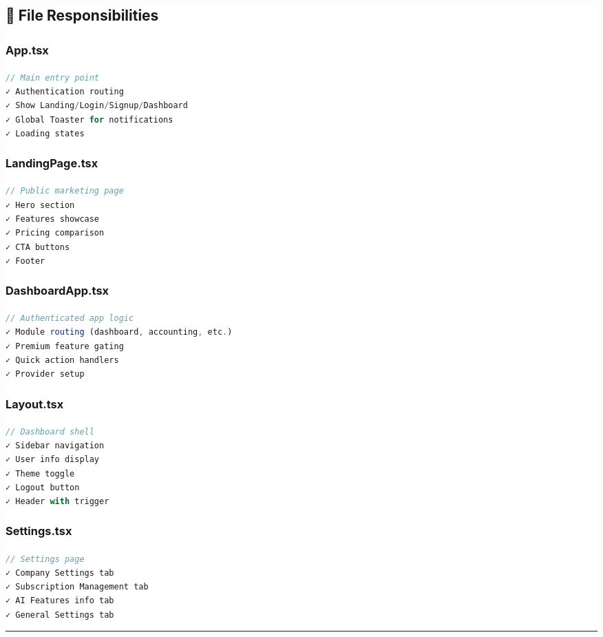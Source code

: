 
## 📝 File Responsibilities

### **App.tsx**
```typescript
// Main entry point
✓ Authentication routing
✓ Show Landing/Login/Signup/Dashboard
✓ Global Toaster for notifications
✓ Loading states
```

### **LandingPage.tsx**
```typescript
// Public marketing page
✓ Hero section
✓ Features showcase
✓ Pricing comparison
✓ CTA buttons
✓ Footer
```

### **DashboardApp.tsx**
```typescript
// Authenticated app logic
✓ Module routing (dashboard, accounting, etc.)
✓ Premium feature gating
✓ Quick action handlers
✓ Provider setup
```

### **Layout.tsx**
```typescript
// Dashboard shell
✓ Sidebar navigation
✓ User info display
✓ Theme toggle
✓ Logout button
✓ Header with trigger
```

### **Settings.tsx**
```typescript
// Settings page
✓ Company Settings tab
✓ Subscription Management tab
✓ AI Features info tab
✓ General Settings tab
```

---
